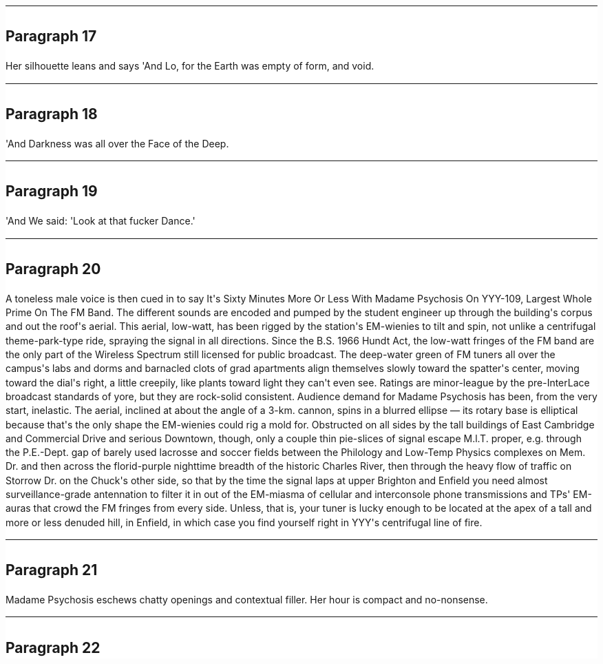 
---
## Paragraph 17

Her silhouette leans and says 'And Lo, for the Earth was empty of form, and void.

---
## Paragraph 18

'And Darkness was all over the Face of the Deep.

---
## Paragraph 19

'And We said: 'Look at that fucker Dance.'

---
## Paragraph 20

A toneless male voice is then cued in to say It's Sixty Minutes More Or Less With Madame Psychosis On YYY-109, Largest Whole Prime On The FM Band. The different sounds are encoded and pumped by the student engineer up through the building's corpus and out the roof's aerial. This aerial, low-watt, has been rigged by the station's EM-wienies to tilt and spin, not unlike a centrifugal theme-park-type ride, spraying the signal in all directions. Since the B.S. 1966 Hundt Act, the low-watt fringes of the FM band are the only part of the Wireless Spectrum still licensed for public broadcast. The deep-water green of FM tuners all over the campus's labs and dorms and barnacled clots of grad apartments align themselves slowly toward the spatter's center, moving toward the dial's right, a little creepily, like plants toward light they can't even see. Ratings are minor-league by the pre-InterLace broadcast standards of yore, but they are rock-solid consistent. Audience demand for Madame Psychosis has been, from the very start, inelastic. The aerial, inclined at about the angle of a 3-km. cannon, spins in a blurred ellipse — its rotary base is elliptical because that's the only shape the EM-wienies could rig a mold for. Obstructed on all sides by the tall buildings of East Cambridge and Commercial Drive and serious Downtown, though, only a couple thin pie-slices of signal escape M.l.T. proper, e.g. through the P.E.-Dept. gap of barely used lacrosse and soccer fields between the Philology and Low-Temp Physics complexes on Mem. Dr. and then across the florid-purple nighttime breadth of the historic Charles River, then through the heavy flow of traffic on Storrow Dr. on the Chuck's other side, so that by the time the signal laps at upper Brighton and Enfield you need almost surveillance-grade antennation to filter it in out of the EM-miasma of cellular and interconsole phone transmissions and TPs' EM-auras that crowd the FM fringes from every side. Unless, that is, your tuner is lucky enough to be located at the apex of a tall and more or less denuded hill, in Enfield, in which case you find yourself right in YYY's centrifugal line of fire.

---
## Paragraph 21

Madame Psychosis eschews chatty openings and contextual filler. Her hour is compact and no-nonsense.

---
## Paragraph 22
